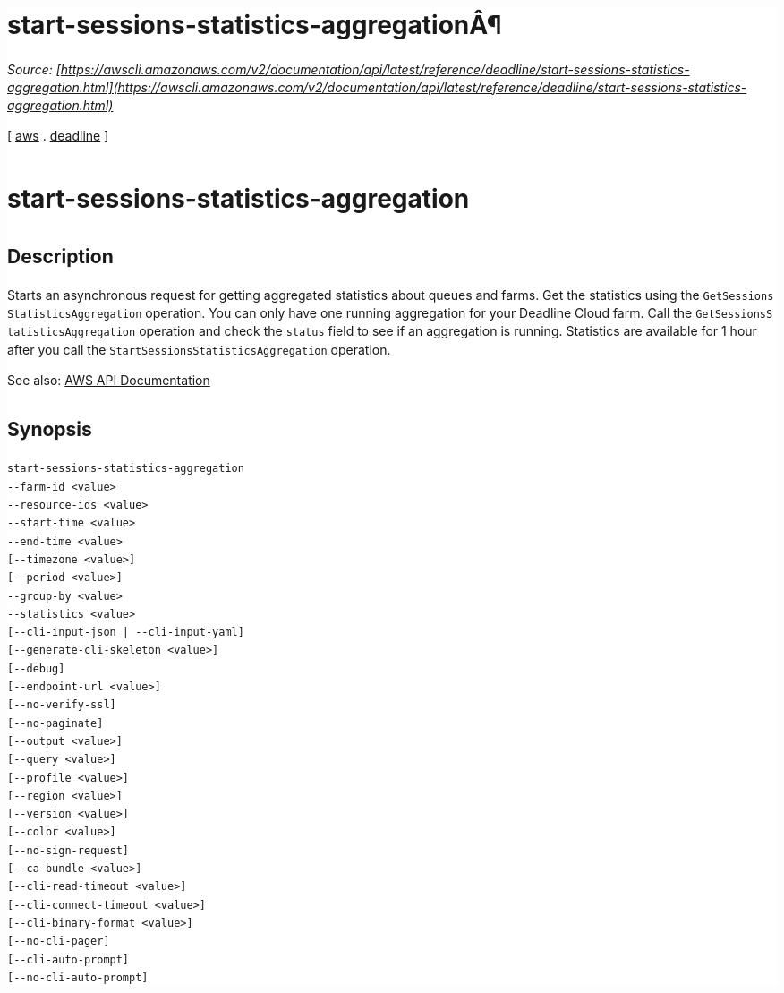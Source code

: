 # start-sessions-statistics-aggregationÂ¶

*Source: [https://awscli.amazonaws.com/v2/documentation/api/latest/reference/deadline/start-sessions-statistics-aggregation.html](https://awscli.amazonaws.com/v2/documentation/api/latest/reference/deadline/start-sessions-statistics-aggregation.html)*

[ [aws](https://awscli.amazonaws.com/v2/documentation/api/latest/reference/index.html#cli-aws) . [deadline](https://awscli.amazonaws.com/v2/documentation/api/latest/reference/deadline/index.html#cli-aws-deadline) ]

# start-sessions-statistics-aggregation

## Description

Starts an asynchronous request for getting aggregated statistics about queues and farms. Get the statistics using the `GetSessionsStatisticsAggregation` operation. You can only have one running aggregation for your Deadline Cloud farm. Call the `GetSessionsStatisticsAggregation` operation and check the `status` field to see if an aggregation is running. Statistics are available for 1 hour after you call the `StartSessionsStatisticsAggregation` operation.

See also: [AWS API Documentation](https://docs.aws.amazon.com/goto/WebAPI/deadline-2023-10-12/StartSessionsStatisticsAggregation)

## Synopsis

```
start-sessions-statistics-aggregation
--farm-id <value>
--resource-ids <value>
--start-time <value>
--end-time <value>
[--timezone <value>]
[--period <value>]
--group-by <value>
--statistics <value>
[--cli-input-json | --cli-input-yaml]
[--generate-cli-skeleton <value>]
[--debug]
[--endpoint-url <value>]
[--no-verify-ssl]
[--no-paginate]
[--output <value>]
[--query <value>]
[--profile <value>]
[--region <value>]
[--version <value>]
[--color <value>]
[--no-sign-request]
[--ca-bundle <value>]
[--cli-read-timeout <value>]
[--cli-connect-timeout <value>]
[--cli-binary-format <value>]
[--no-cli-pager]
[--cli-auto-prompt]
[--no-cli-auto-prompt]
```
